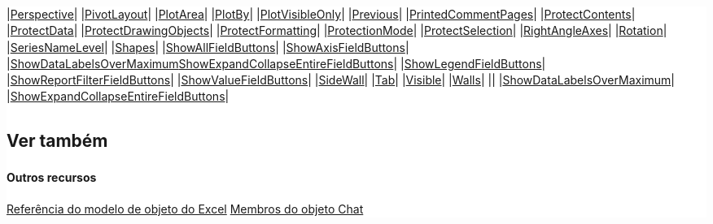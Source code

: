 |[Perspective](39367c4a-95a7-afe7-b3e4-29e10a88fbd3.md)|
|[PivotLayout](b621dc49-5321-5426-35cc-386cac251920.md)|
|[PlotArea](f3c93a06-b398-a60a-d69d-8249652501eb.md)|
|[PlotBy](69ff0fbe-7954-6808-68fa-cc92b2851dd8.md)|
|[PlotVisibleOnly](e09aee43-c3f7-9269-f01a-d6298ab780fa.md)|
|[Previous](c0cf65c3-6e9f-7e04-9161-13ba118f23f1.md)|
|[PrintedCommentPages](8f98f7af-4e2f-8743-b82b-c84ae83f6fdf.md)|
|[ProtectContents](03a731a4-9848-dab1-1b49-b3b631c93a77.md)|
|[ProtectData](29eb3e29-6005-70bd-cb38-053a5d54ed96.md)|
|[ProtectDrawingObjects](6e65e306-ef55-7e05-41e2-14a1bbc1456e.md)|
|[ProtectFormatting](71630b7f-6c89-869d-cd5b-d0a7bacd904a.md)|
|[ProtectionMode](5a9afe8c-df46-cbfe-d692-d4be8f2e505b.md)|
|[ProtectSelection](a1b9cf7e-8cc3-f9fe-dfcf-c66469741edb.md)|
|[RightAngleAxes](632aa454-4113-97d3-a80c-eb745a950c6f.md)|
|[Rotation](bf271f86-18c9-ac74-12ab-f90f4353f71d.md)|
|[SeriesNameLevel](17ada484-943e-502f-a499-077d1e53e6c1.md)|
|[Shapes](73f72671-ac6a-bc11-44cc-a748171d7777.md)|
|[ShowAllFieldButtons](b5a9dc1a-2c85-eece-b678-2d3509780a46.md)|
|[ShowAxisFieldButtons](05eff4ce-c06b-b866-b0d7-8733cb51605a.md)|
|[ShowDataLabelsOverMaximum](1638b7f6-23e5-2fc1-e81b-5b8f54023967.md)[ShowExpandCollapseEntireFieldButtons](8fc5a821-ab24-2e48-1100-cec590786cd1.md)|
|[ShowLegendFieldButtons](44f1554c-145b-8600-07c4-40b6891dab2d.md)|
|[ShowReportFilterFieldButtons](6b7aa6e2-2216-caef-5936-d9c9681b60db.md)|
|[ShowValueFieldButtons](7997b313-ce87-95eb-3d1e-b9b7b6eda84b.md)|
|[SideWall](79a6e074-acd1-c14a-02cc-21e549ebffd8.md)|
|[Tab](bda235b7-d7c1-e901-718e-4d8215433021.md)|
|[Visible](ce94f2d8-6a02-d857-bd7a-2488c7f6513a.md)|
|[Walls](fbee1165-7602-4d77-e5b6-8a127783c96e.md)|
||
|[ShowDataLabelsOverMaximum](1638b7f6-23e5-2fc1-e81b-5b8f54023967.md)|
|[ShowExpandCollapseEntireFieldButtons](8fc5a821-ab24-2e48-1100-cec590786cd1.md)|

## Ver também


#### Outros recursos


[Referência do modelo de objeto do Excel](http://msdn.microsoft.com/library/11ea8598-8a20-92d5-f98b-0da04263bf2c%28Office.15%29.aspx)
[Membros do objeto Chat](a3f8ac44-02d6-6f3f-b5e0-23f4bd5d6baf.md)